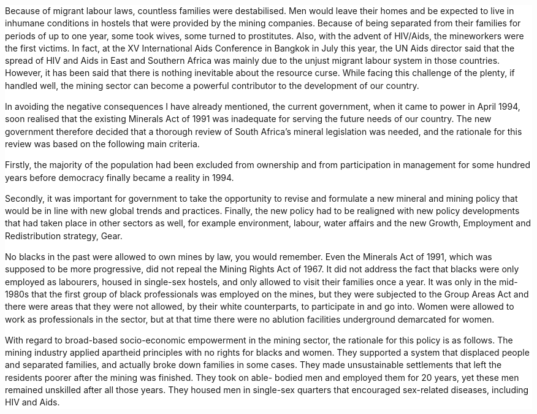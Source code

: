 Because of migrant labour laws, countless families were destabilised. Men
would leave their homes and be expected to live in inhumane conditions in
hostels that were provided by the mining companies. Because of being
separated from their families for periods of up to one year, some took
wives, some turned to prostitutes. Also, with the advent of HIV/Aids, the
mineworkers were the first victims. In fact, at the XV International Aids
Conference in Bangkok in July this year, the UN Aids director said that the
spread of HIV and Aids in East and Southern Africa was mainly due to the
unjust migrant labour system in those countries.
However, it has been said that there is nothing inevitable about the
resource curse. While facing this challenge of the plenty, if handled well,
the mining sector can become a powerful contributor to the development of
our country.

In avoiding the negative consequences I have already mentioned, the current
government, when it came to power in April 1994, soon realised that the
existing Minerals Act of 1991 was inadequate for serving the future needs
of our country. The new government therefore decided that a thorough review
of South Africa’s mineral legislation was needed, and the rationale for
this review was based on the following main criteria.

Firstly, the majority of the population had been excluded from ownership
and from participation in management for some hundred years before
democracy finally became a reality in 1994.

Secondly, it was important for government to take the opportunity to revise
and formulate a new mineral and mining policy that would be in line with
new global trends and practices. Finally, the new policy had to be
realigned with new policy developments that had taken place in other
sectors as well, for example environment, labour, water affairs and the new
Growth, Employment and Redistribution strategy, Gear.

No blacks in the past were allowed to own mines by law, you would remember.
Even the Minerals Act of 1991, which was supposed to be more progressive,
did not repeal the Mining Rights Act of 1967. It did not address the fact
that blacks were only employed as labourers, housed in single-sex hostels,
and only allowed to visit their families once a year. It was only in the
mid-1980s that the first group of black professionals was employed on the
mines, but they were subjected to the Group Areas Act and there were areas
that they were not allowed, by their white counterparts, to participate in
and go into. Women were allowed to work as professionals in the sector, but
at that time there were no ablution facilities underground demarcated for
women.

With regard to broad-based socio-economic empowerment in the mining sector,
the rationale for this policy is as follows. The mining industry applied
apartheid principles with no rights for blacks and women. They supported a
system that displaced people and separated families, and actually broke
down families in some cases. They made unsustainable settlements that left
the residents poorer after the mining was finished. They took on able-
bodied men and employed them for 20 years, yet these men remained unskilled
after all those years. They housed men in single-sex quarters that
encouraged sex-related diseases, including HIV and Aids.
